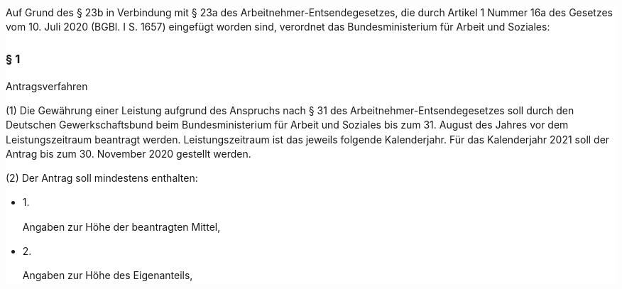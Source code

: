 <div>

<div class="jnhtml">

<div>

<div class="jurAbsatz">

Auf Grund des § 23b in Verbindung mit § 23a des
Arbeitnehmer-Entsendegesetzes, die durch Artikel 1 Nummer 16a des
Gesetzes vom 10. Juli 2020 (BGBl. I S. 1657) eingefügt worden sind,
verordnet das Bundesministerium für Arbeit und Soziales:

</div>

</div>

</div>

</div>

<span id="BJNR229300020BJNE000201126.html"></span>

### § 1  
Antragsverfahren

<div>

<div class="jnhtml">

<div>

<div class="jurAbsatz">

(1) Die Gewährung einer Leistung aufgrund des Anspruchs nach § 31 des
Arbeitnehmer-Entsendegesetzes soll durch den Deutschen Gewerkschaftsbund
beim Bundesministerium für Arbeit und Soziales bis zum 31. August des
Jahres vor dem Leistungszeitraum beantragt werden. Leistungszeitraum ist
das jeweils folgende Kalenderjahr. Für das Kalenderjahr 2021 soll der
Antrag bis zum 30. November 2020 gestellt werden.

</div>

<div class="jurAbsatz">

(2) Der Antrag soll mindestens enthalten:

  - 1\.
    
    <div style="">
    
    Angaben zur Höhe der beantragten Mittel,
    
    </div>

  - 2\.
    
    <div style="">
    
    Angaben zur Höhe des Eigenanteils,
    
    </div>
